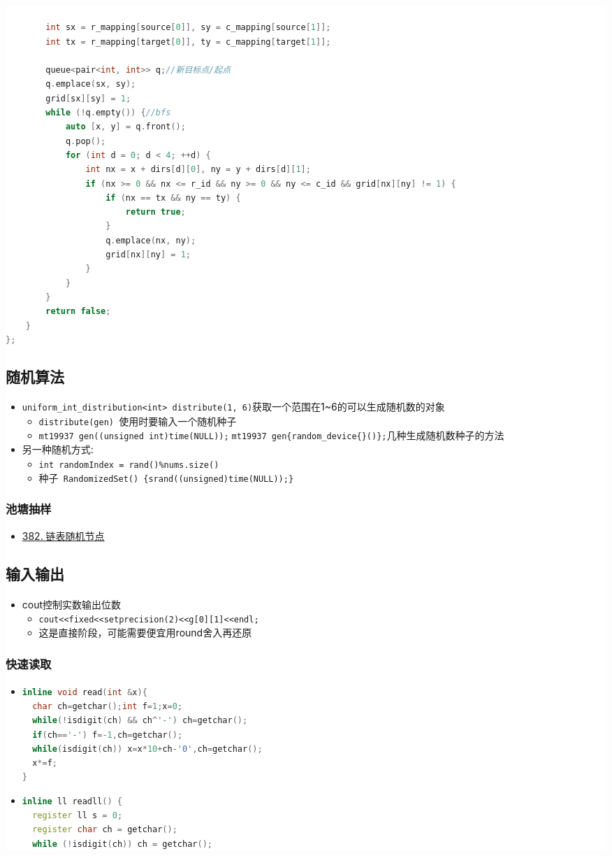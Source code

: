 ```c++
        
        int sx = r_mapping[source[0]], sy = c_mapping[source[1]];
        int tx = r_mapping[target[0]], ty = c_mapping[target[1]];

        queue<pair<int, int>> q;//新目标点/起点
        q.emplace(sx, sy);
        grid[sx][sy] = 1;
        while (!q.empty()) {//bfs
            auto [x, y] = q.front();
            q.pop();
            for (int d = 0; d < 4; ++d) {
                int nx = x + dirs[d][0], ny = y + dirs[d][1];
                if (nx >= 0 && nx <= r_id && ny >= 0 && ny <= c_id && grid[nx][ny] != 1) {
                    if (nx == tx && ny == ty) {
                        return true;
                    }
                    q.emplace(nx, ny);
                    grid[nx][ny] = 1;
                }
            }
        }
        return false;
    }
};
```

## 随机算法

- `uniform_int_distribution<int> distribute(1, 6)`获取一个范围在1~6的可以生成随机数的对象
  - `distribute(gen) `使用时要输入一个随机种子
  - `mt19937 gen((unsigned int)time(NULL));` `mt19937 gen{random_device{}()};`几种生成随机数种子的方法
- 另一种随机方式:
  - `int randomIndex = rand()%nums.size()`
  - 种子` RandomizedSet() {srand((unsigned)time(NULL));}`

### 池塘抽样

- [382. 链表随机节点 ](https://leetcode.cn/problems/linked-list-random-node/description/?company_slug=baidu)

## 输入输出

- cout控制实数输出位数
  - `cout<<fixed<<setprecision(2)<<g[0][1]<<endl;`
  - 这是直接阶段，可能需要便宜用round舍入再还原

### 快速读取

- ```c++
  inline void read(int &x){
  	char ch=getchar();int f=1;x=0;
  	while(!isdigit(ch) && ch^'-') ch=getchar();
  	if(ch=='-') f=-1,ch=getchar();
  	while(isdigit(ch)) x=x*10+ch-'0',ch=getchar();
  	x*=f;
  }
  ```

- ```c++
  inline ll readll() {
  	register ll s = 0;
  	register char ch = getchar();
  	while (!isdigit(ch)) ch = getchar();
  ```